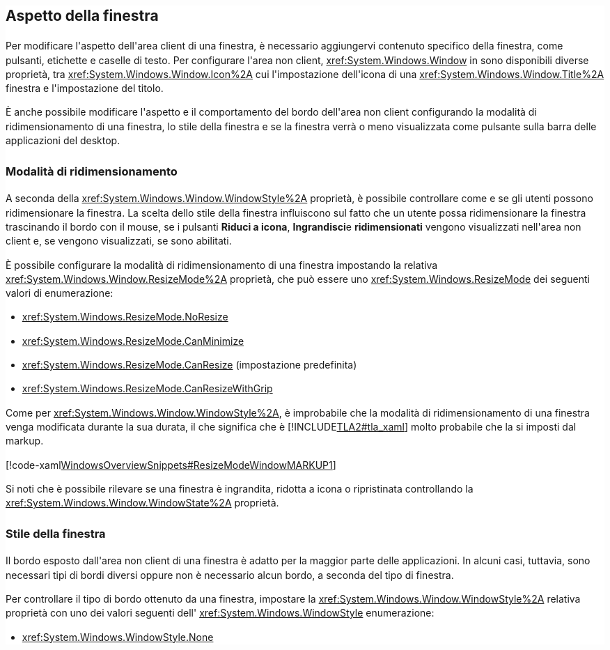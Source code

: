 <a name="WindowAppearance"></a>
## <a name="window-appearance"></a>Aspetto della finestra  
 Per modificare l'aspetto dell'area client di una finestra, è necessario aggiungervi contenuto specifico della finestra, come pulsanti, etichette e caselle di testo. Per configurare l'area non client, <xref:System.Windows.Window> in sono disponibili diverse proprietà, tra <xref:System.Windows.Window.Icon%2A> cui l'impostazione dell'icona di una <xref:System.Windows.Window.Title%2A> finestra e l'impostazione del titolo.  
  
 È anche possibile modificare l'aspetto e il comportamento del bordo dell'area non client configurando la modalità di ridimensionamento di una finestra, lo stile della finestra e se la finestra verrà o meno visualizzata come pulsante sulla barra delle applicazioni del desktop.  

<a name="Resize_Mode"></a>
### <a name="resize-mode"></a>Modalità di ridimensionamento  
 A seconda della <xref:System.Windows.Window.WindowStyle%2A> proprietà, è possibile controllare come e se gli utenti possono ridimensionare la finestra. La scelta dello stile della finestra influiscono sul fatto che un utente possa ridimensionare la finestra trascinando il bordo con il mouse, se i pulsanti **Riduci a icona**, **Ingrandisci**e **ridimensionati** vengono visualizzati nell'area non client e, se vengono visualizzati, se sono abilitati.  
  
 È possibile configurare la modalità di ridimensionamento di una finestra impostando la relativa <xref:System.Windows.Window.ResizeMode%2A> proprietà, che può essere uno <xref:System.Windows.ResizeMode> dei seguenti valori di enumerazione:  
  
- <xref:System.Windows.ResizeMode.NoResize>  
  
- <xref:System.Windows.ResizeMode.CanMinimize>  
  
- <xref:System.Windows.ResizeMode.CanResize> (impostazione predefinita)  
  
- <xref:System.Windows.ResizeMode.CanResizeWithGrip>  
  
 Come per <xref:System.Windows.Window.WindowStyle%2A>, è improbabile che la modalità di ridimensionamento di una finestra venga modificata durante la sua durata, il che significa che è [!INCLUDE[TLA2#tla_xaml](../../../../includes/tla2sharptla-xaml-md.md)] molto probabile che la si imposti dal markup.  
  
 [!code-xaml[WindowsOverviewSnippets#ResizeModeWindowMARKUP1](~/samples/snippets/csharp/VS_Snippets_Wpf/WindowsOverviewSnippets/CSharp/ResizeModeWindow.xaml#resizemodewindowmarkup1)]  
  
 Si noti che è possibile rilevare se una finestra è ingrandita, ridotta a icona o ripristinata controllando la <xref:System.Windows.Window.WindowState%2A> proprietà.  
  
<a name="Window_Style"></a>
### <a name="window-style"></a>Stile della finestra  
 Il bordo esposto dall'area non client di una finestra è adatto per la maggior parte delle applicazioni. In alcuni casi, tuttavia, sono necessari tipi di bordi diversi oppure non è necessario alcun bordo, a seconda del tipo di finestra.  
  
 Per controllare il tipo di bordo ottenuto da una finestra, impostare la <xref:System.Windows.Window.WindowStyle%2A> relativa proprietà con uno dei valori seguenti dell' <xref:System.Windows.WindowStyle> enumerazione:  
  
- <xref:System.Windows.WindowStyle.None>  
  